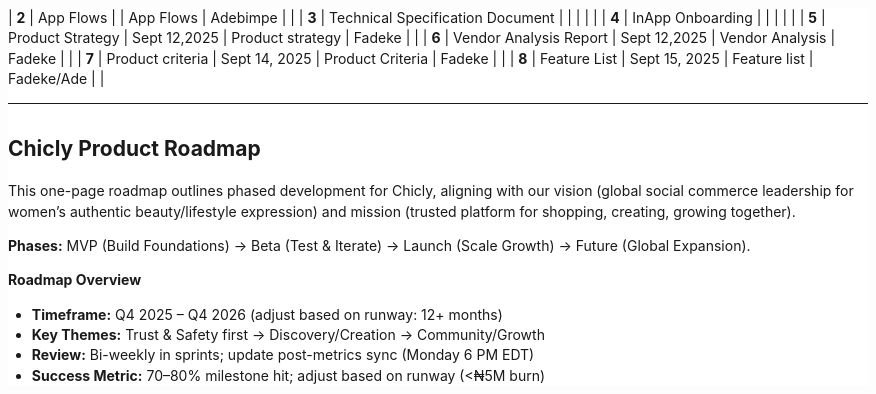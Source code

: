 | **2**            | App Flows                        |               | App Flows                                                           | Adebimpe   |               |
| **3**            | Technical Specification Document |               |                                                                     |            |               |
| **4**            | InApp Onboarding                 |               |                                                                     |            |               |
| **5**            | Product Strategy                 | Sept 12,2025  | Product strategy                                                    | Fadeke     |               |
| **6**            | Vendor Analysis Report           | Sept 12,2025  | Vendor Analysis                                                     | Fadeke     |               |
| **7**            | Product criteria                 | Sept 14, 2025 | Product Criteria                                                    | Fadeke     |               |
| **8**            | Feature List                     | Sept 15, 2025 | Feature list                                                        | Fadeke/Ade |               |

---

## Chicly Product Roadmap

This one-page roadmap outlines phased development for Chicly, aligning with our vision (global social commerce leadership for women’s authentic beauty/lifestyle expression) and mission (trusted platform for shopping, creating, growing together).

**Phases:** MVP (Build Foundations) → Beta (Test & Iterate) → Launch (Scale Growth) → Future (Global Expansion).

**Roadmap Overview**

- **Timeframe:** Q4 2025 – Q4 2026 (adjust based on runway: 12+ months)
- **Key Themes:** Trust & Safety first → Discovery/Creation → Community/Growth
- **Review:** Bi-weekly in sprints; update post-metrics sync (Monday 6 PM EDT)
- **Success Metric:** 70–80% milestone hit; adjust based on runway (<₦5M burn)

